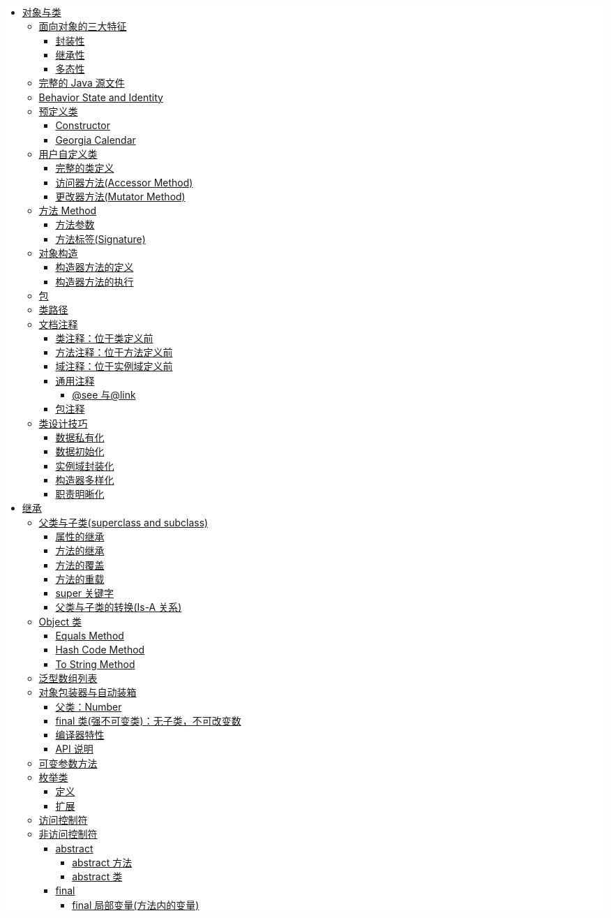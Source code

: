   - [对象与类](#对象与类)
    - [面向对象的三大特征](#面向对象的三大特征)
      - [封装性](#封装性)
      - [继承性](#继承性)
      - [多态性](#多态性)
    - [完整的 Java 源文件](#完整的-java-源文件)
    - [Behavior State and Identity](#behavior-state-and-identity)
    - [预定义类](#预定义类)
      - [Constructor](#constructor)
      - [Georgia Calendar](#georgia-calendar)
    - [用户自定义类](#用户自定义类)
      - [完整的类定义](#完整的类定义)
      - [访问器方法(Accessor Method)](#访问器方法accessor-method)
      - [更改器方法(Mutator Method)](#更改器方法mutator-method)
    - [方法 Method](#方法-method)
      - [方法参数](#方法参数)
      - [方法标签(Signature)](#方法标签signature)
    - [对象构造](#对象构造)
      - [构造器方法的定义](#构造器方法的定义)
      - [构造器方法的执行](#构造器方法的执行)
    - [包](#包)
    - [类路径](#类路径)
    - [文档注释](#文档注释)
      - [类注释：位于类定义前](#类注释位于类定义前)
      - [方法注释：位于方法定义前](#方法注释位于方法定义前)
      - [域注释：位于实例域定义前](#域注释位于实例域定义前)
      - [通用注释](#通用注释)
        - [@see 与@link](#see-与link)
      - [包注释](#包注释)
    - [类设计技巧](#类设计技巧)
      - [数据私有化](#数据私有化)
      - [数据初始化](#数据初始化)
      - [实例域封装化](#实例域封装化)
      - [构造器多样化](#构造器多样化)
      - [职责明晰化](#职责明晰化)
  - [继承](#继承)
    - [父类与子类(superclass and subclass)](#父类与子类superclass-and-subclass)
      - [属性的继承](#属性的继承)
      - [方法的继承](#方法的继承)
      - [方法的覆盖](#方法的覆盖)
      - [方法的重载](#方法的重载)
      - [super 关键字](#super-关键字)
      - [父类与子类的转换(Is-A 关系)](#父类与子类的转换is-a-关系)
    - [Object 类](#object-类)
      - [Equals Method](#equals-method)
      - [Hash Code Method](#hash-code-method)
      - [To String Method](#to-string-method)
    - [泛型数组列表](#泛型数组列表)
    - [对象包装器与自动装箱](#对象包装器与自动装箱)
      - [父类：Number](#父类number)
      - [final 类(强不可变类)：无子类，不可改变数](#final-类强不可变类无子类不可改变数)
      - [编译器特性](#编译器特性)
      - [API 说明](#api-说明)
    - [可变参数方法](#可变参数方法)
    - [枚举类](#枚举类)
      - [定义](#定义)
      - [扩展](#扩展)
    - [访问控制符](#访问控制符)
    - [非访问控制符](#非访问控制符)
      - [abstract](#abstract)
        - [abstract 方法](#abstract-方法)
        - [abstract 类](#abstract-类)
      - [final](#final)
        - [final 局部变量(方法内的变量)](#final-局部变量方法内的变量)